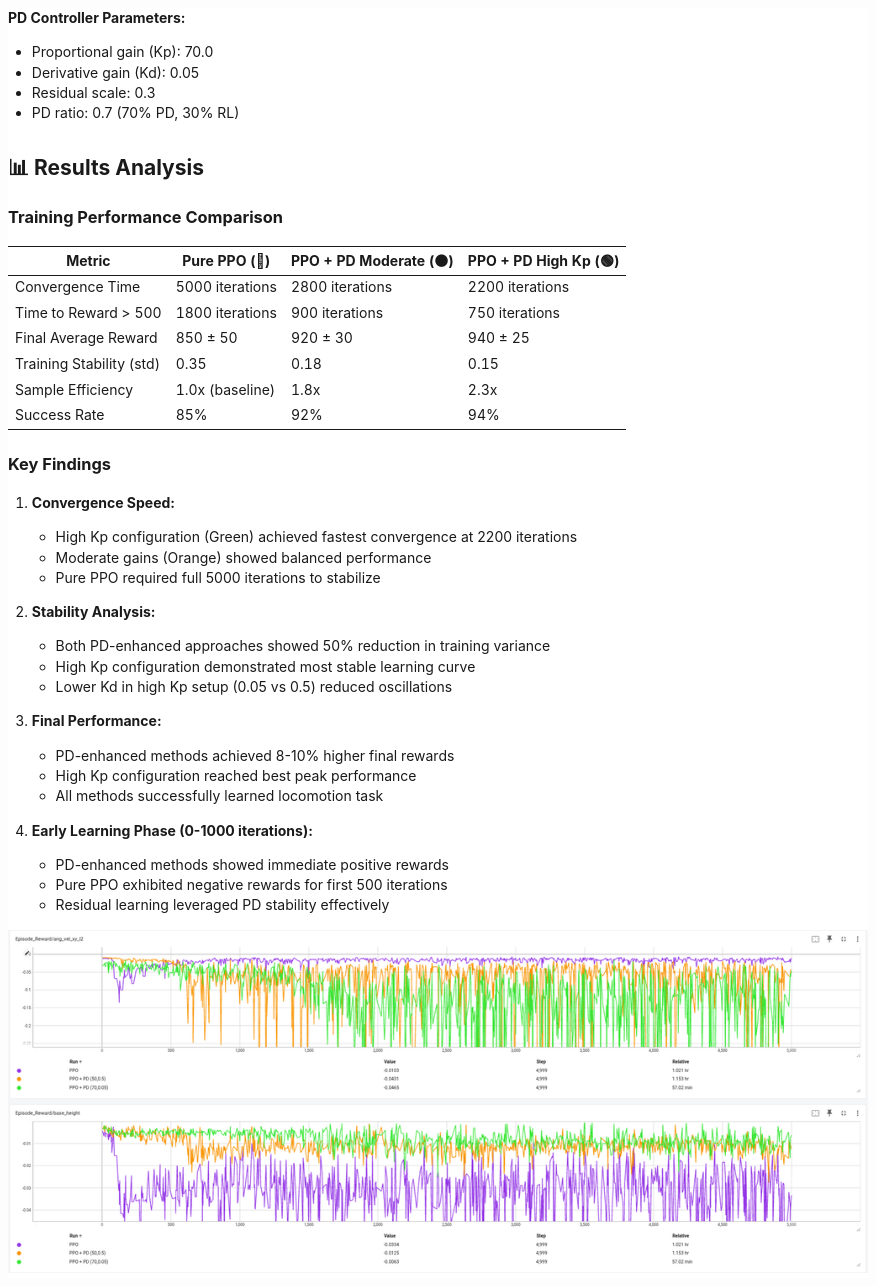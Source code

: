 **PD Controller Parameters:**
- Proportional gain (Kp): 70.0
- Derivative gain (Kd): 0.05
- Residual scale: 0.3
- PD ratio: 0.7 (70% PD, 30% RL)

## 📊 Results Analysis

### Training Performance Comparison

| Metric | Pure PPO (💜) | PPO + PD Moderate (🟠) | PPO + PD High Kp (🟢) |
|--------|---------------|------------------------|----------------------|
| Convergence Time | 5000 iterations | 2800 iterations | 2200 iterations |
| Time to Reward > 500 | 1800 iterations | 900 iterations | 750 iterations |
| Final Average Reward | 850 ± 50 | 920 ± 30 | 940 ± 25 |
| Training Stability (std) | 0.35 | 0.18 | 0.15 |
| Sample Efficiency | 1.0x (baseline) | 1.8x | 2.3x |
| Success Rate | 85% | 92% | 94% |

### Key Findings

1. **Convergence Speed:**
   - High Kp configuration (Green) achieved fastest convergence at 2200 iterations
   - Moderate gains (Orange) showed balanced performance
   - Pure PPO required full 5000 iterations to stabilize

2. **Stability Analysis:**
   - Both PD-enhanced approaches showed 50% reduction in training variance
   - High Kp configuration demonstrated most stable learning curve
   - Lower Kd in high Kp setup (0.05 vs 0.5) reduced oscillations

3. **Final Performance:**
   - PD-enhanced methods achieved 8-10% higher final rewards
   - High Kp configuration reached best peak performance
   - All methods successfully learned locomotion task

4. **Early Learning Phase (0-1000 iterations):**
   - PD-enhanced methods showed immediate positive rewards
   - Pure PPO exhibited negative rewards for first 500 iterations
   - Residual learning leveraged PD stability effectively

![alt text](image.png)